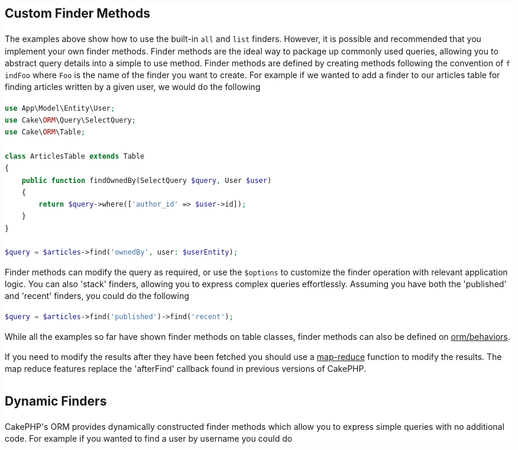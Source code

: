 <a id="custom-find-methods"></a>
## Custom Finder Methods

The examples above show how to use the built-in `all` and `list` finders.
However, it is possible and recommended that you implement your own finder
methods. Finder methods are the ideal way to package up commonly used queries,
allowing you to abstract query details into a simple to use method. Finder
methods are defined by creating methods following the convention of `findFoo`
where `Foo` is the name of the finder you want to create. For example if we
wanted to add a finder to our articles table for finding articles written by a
given user, we would do the following

```php
use App\Model\Entity\User;
use Cake\ORM\Query\SelectQuery;
use Cake\ORM\Table;

class ArticlesTable extends Table
{
    public function findOwnedBy(SelectQuery $query, User $user)
    {
        return $query->where(['author_id' => $user->id]);
    }
}

$query = $articles->find('ownedBy', user: $userEntity);

```

Finder methods can modify the query as required, or use the `$options` to
customize the finder operation with relevant application logic. You can also
'stack' finders, allowing you to express complex queries effortlessly. Assuming
you have both the 'published' and 'recent' finders, you could do the following

```php
$query = $articles->find('published')->find('recent');

```

While all the examples so far have shown finder methods on table classes, finder
methods can also be defined on [orm/behaviors](/en/orm/behaviors.md).

If you need to modify the results after they have been fetched you should use
a [map-reduce](/en/orm/retrieving-data-and-resultsets.md#map-reduce) function to modify the results. The map reduce features
replace the 'afterFind' callback found in previous versions of CakePHP.
<a id="dynamic-finders"></a>
## Dynamic Finders

CakePHP's ORM provides dynamically constructed finder methods which allow you to
express simple queries with no additional code. For example if you wanted to
find a user by username you could do
